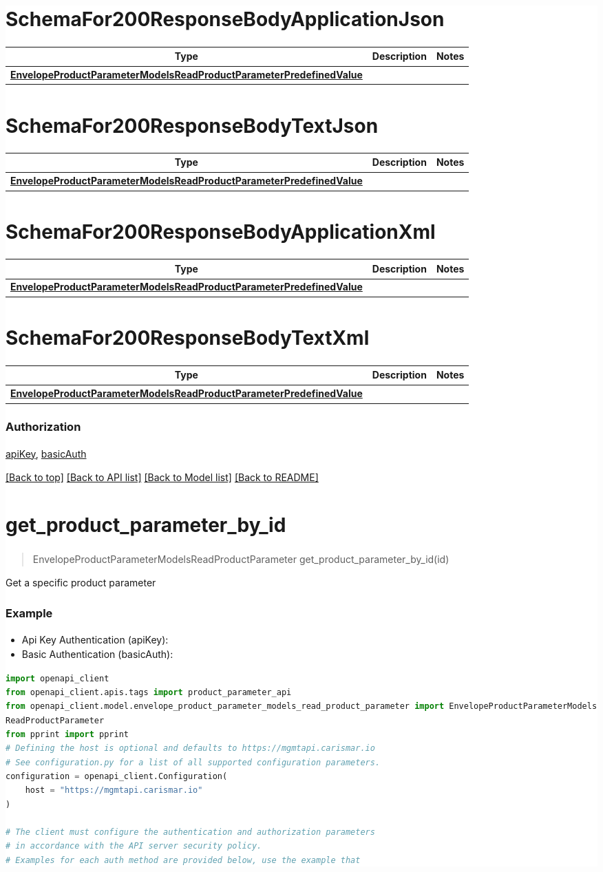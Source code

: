 # SchemaFor200ResponseBodyApplicationJson
Type | Description  | Notes
------------- | ------------- | -------------
[**EnvelopeProductParameterModelsReadProductParameterPredefinedValue**](../../models/EnvelopeProductParameterModelsReadProductParameterPredefinedValue.md) |  | 


# SchemaFor200ResponseBodyTextJson
Type | Description  | Notes
------------- | ------------- | -------------
[**EnvelopeProductParameterModelsReadProductParameterPredefinedValue**](../../models/EnvelopeProductParameterModelsReadProductParameterPredefinedValue.md) |  | 


# SchemaFor200ResponseBodyApplicationXml
Type | Description  | Notes
------------- | ------------- | -------------
[**EnvelopeProductParameterModelsReadProductParameterPredefinedValue**](../../models/EnvelopeProductParameterModelsReadProductParameterPredefinedValue.md) |  | 


# SchemaFor200ResponseBodyTextXml
Type | Description  | Notes
------------- | ------------- | -------------
[**EnvelopeProductParameterModelsReadProductParameterPredefinedValue**](../../models/EnvelopeProductParameterModelsReadProductParameterPredefinedValue.md) |  | 


### Authorization

[apiKey](../../../README.md#apiKey), [basicAuth](../../../README.md#basicAuth)

[[Back to top]](#__pageTop) [[Back to API list]](../../../README.md#documentation-for-api-endpoints) [[Back to Model list]](../../../README.md#documentation-for-models) [[Back to README]](../../../README.md)

# **get_product_parameter_by_id**
<a name="get_product_parameter_by_id"></a>
> EnvelopeProductParameterModelsReadProductParameter get_product_parameter_by_id(id)

Get a specific product parameter

### Example

* Api Key Authentication (apiKey):
* Basic Authentication (basicAuth):
```python
import openapi_client
from openapi_client.apis.tags import product_parameter_api
from openapi_client.model.envelope_product_parameter_models_read_product_parameter import EnvelopeProductParameterModelsReadProductParameter
from pprint import pprint
# Defining the host is optional and defaults to https://mgmtapi.carismar.io
# See configuration.py for a list of all supported configuration parameters.
configuration = openapi_client.Configuration(
    host = "https://mgmtapi.carismar.io"
)

# The client must configure the authentication and authorization parameters
# in accordance with the API server security policy.
# Examples for each auth method are provided below, use the example that
```